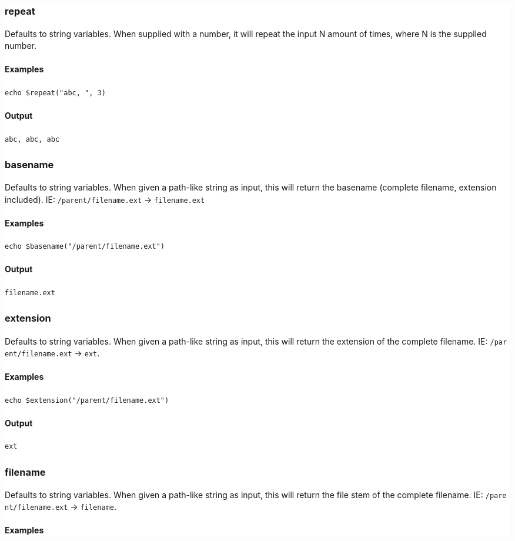 ### repeat

Defaults to string variables. When supplied with a number, it will repeat the input N
amount of times, where N is the supplied number.

#### Examples

```ion
echo $repeat("abc, ", 3)
```

#### Output

```
abc, abc, abc
```

### basename

Defaults to string variables. When given a path-like string as input, this will return the
basename (complete filename, extension included). IE: `/parent/filename.ext` -> `filename.ext`

#### Examples

```ion
echo $basename("/parent/filename.ext")
```

#### Output

```
filename.ext
```

### extension

Defaults to string variables. When given a path-like string as input, this will return the
extension of the complete filename. IE: `/parent/filename.ext` -> `ext`.

#### Examples

```ion
echo $extension("/parent/filename.ext")
```

#### Output

```
ext
```

### filename

Defaults to string variables. When given a path-like string as input, this will return the
file stem of the complete filename. IE: `/parent/filename.ext` -> `filename`.

#### Examples
